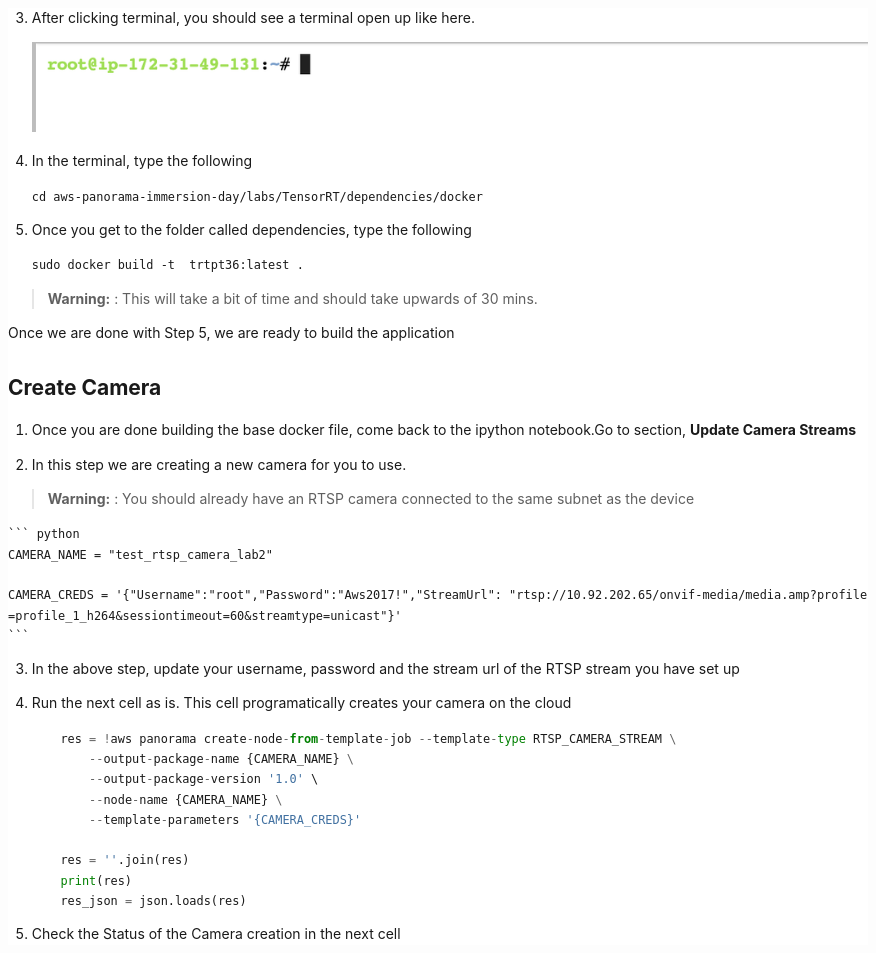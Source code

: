 3. After clicking terminal, you should see a terminal open up like here. 

      ![](images/Terminal_Open3.png)


4. In the terminal, type the following

    ```
    cd aws-panorama-immersion-day/labs/TensorRT/dependencies/docker
    ```


5. Once you get to the folder called dependencies, type the following 

    ```sudo docker build -t  trtpt36:latest . ```

> **Warning:** : This will take a bit of time and should take upwards of 30 mins.


Once we are done with Step 5, we are ready to build the application

## Create Camera

1. Once you are done building the base docker file, come back to the ipython notebook.Go to section, **Update Camera Streams**

2. In this step we are creating a new camera for you to use. 
> **Warning:** : You should already have an RTSP camera connected to the same subnet as the device

    ``` python
    CAMERA_NAME = "test_rtsp_camera_lab2"

    CAMERA_CREDS = '{"Username":"root","Password":"Aws2017!","StreamUrl": "rtsp://10.92.202.65/onvif-media/media.amp?profile=profile_1_h264&sessiontimeout=60&streamtype=unicast"}'
    ```
3. In the above step, update your username, password and the stream url of the RTSP stream you have set up

4. Run the next cell as is. This cell programatically creates your camera on the cloud

    ``` python
        res = !aws panorama create-node-from-template-job --template-type RTSP_CAMERA_STREAM \
            --output-package-name {CAMERA_NAME} \
            --output-package-version '1.0' \
            --node-name {CAMERA_NAME} \
            --template-parameters '{CAMERA_CREDS}'

        res = ''.join(res)
        print(res)
        res_json = json.loads(res)
    ```

5. Check the Status of the Camera creation in the next cell
